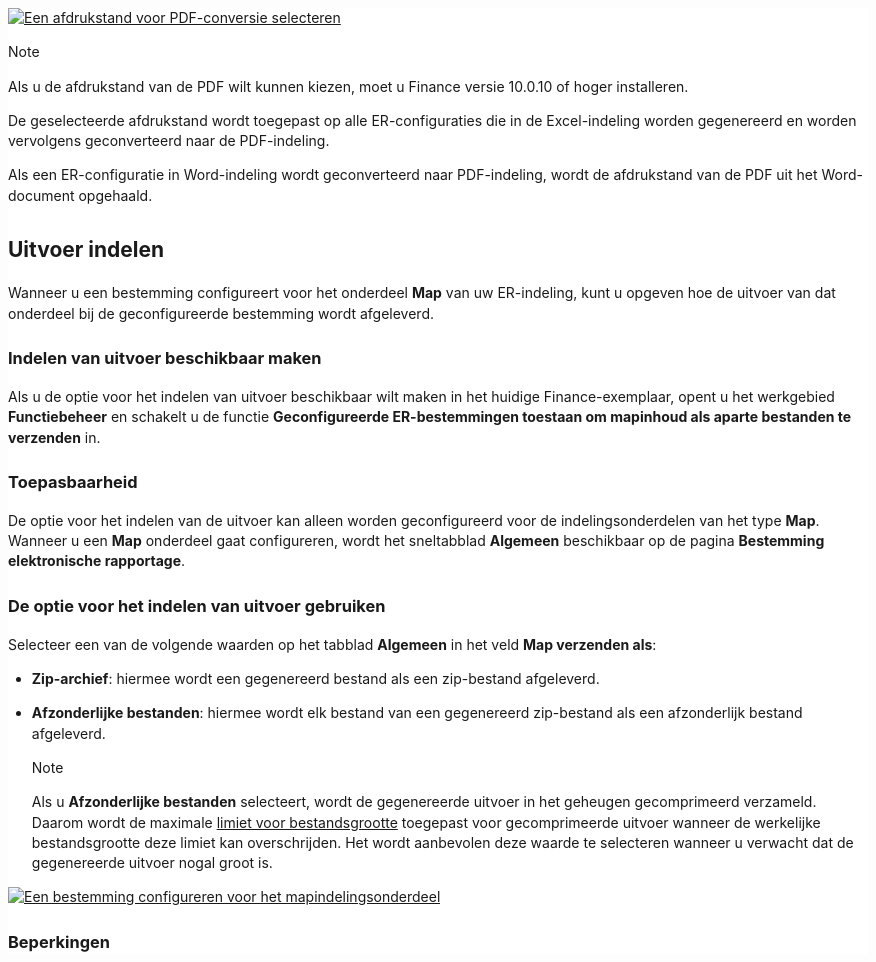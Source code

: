 [![Een afdrukstand voor PDF-conversie selecteren](./media/ER_Destinations-SelectPDFConversionPageOrientation.png)](./media/ER_Destinations-SelectPDFConversionPageOrientation.png)

> [!NOTE]
> Als u de afdrukstand van de PDF wilt kunnen kiezen, moet u Finance versie 10.0.10 of hoger installeren.
>
> De geselecteerde afdrukstand wordt toegepast op alle ER-configuraties die in de Excel-indeling worden gegenereerd en worden vervolgens geconverteerd naar de PDF-indeling.
>
> Als een ER-configuratie in Word-indeling wordt geconverteerd naar PDF-indeling, wordt de afdrukstand van de PDF uit het Word-document opgehaald.

## <a name="output-unfolding"></a>Uitvoer indelen

Wanneer u een bestemming configureert voor het onderdeel **Map** van uw ER-indeling, kunt u opgeven hoe de uitvoer van dat onderdeel bij de geconfigureerde bestemming wordt afgeleverd.

### <a name="make-output-unfolding-available"></a>Indelen van uitvoer beschikbaar maken

Als u de optie voor het indelen van uitvoer beschikbaar wilt maken in het huidige Finance-exemplaar, opent u het werkgebied **Functiebeheer** en schakelt u de functie **Geconfigureerde ER-bestemmingen toestaan om mapinhoud als aparte bestanden te verzenden** in.

### <a name="applicability"></a>Toepasbaarheid

De optie voor het indelen van de uitvoer kan alleen worden geconfigureerd voor de indelingsonderdelen van het type **Map**. Wanneer u een **Map** onderdeel gaat configureren, wordt het sneltabblad **Algemeen** beschikbaar op de pagina **Bestemming elektronische rapportage**. 

### <a name="use-the-output-unfolding-option"></a>De optie voor het indelen van uitvoer gebruiken

Selecteer een van de volgende waarden op het tabblad **Algemeen** in het veld **Map verzenden als**:

- **Zip-archief**: hiermee wordt een gegenereerd bestand als een zip-bestand afgeleverd.
- **Afzonderlijke bestanden**: hiermee wordt elk bestand van een gegenereerd zip-bestand als een afzonderlijk bestand afgeleverd.

    > [!NOTE]
    > Als u **Afzonderlijke bestanden** selecteert, wordt de gegenereerde uitvoer in het geheugen gecomprimeerd verzameld. Daarom wordt de maximale [limiet voor bestandsgrootte](er-compress-outbound-files.md) toegepast voor gecomprimeerde uitvoer wanneer de werkelijke bestandsgrootte deze limiet kan overschrijden. Het wordt aanbevolen deze waarde te selecteren wanneer u verwacht dat de gegenereerde uitvoer nogal groot is.

[![Een bestemming configureren voor het mapindelingsonderdeel](./media/er_destinations-set-unfolding-option.png)](./media/er_destinations-set-unfolding-option.png)

### <a name="limitations"></a>Beperkingen
